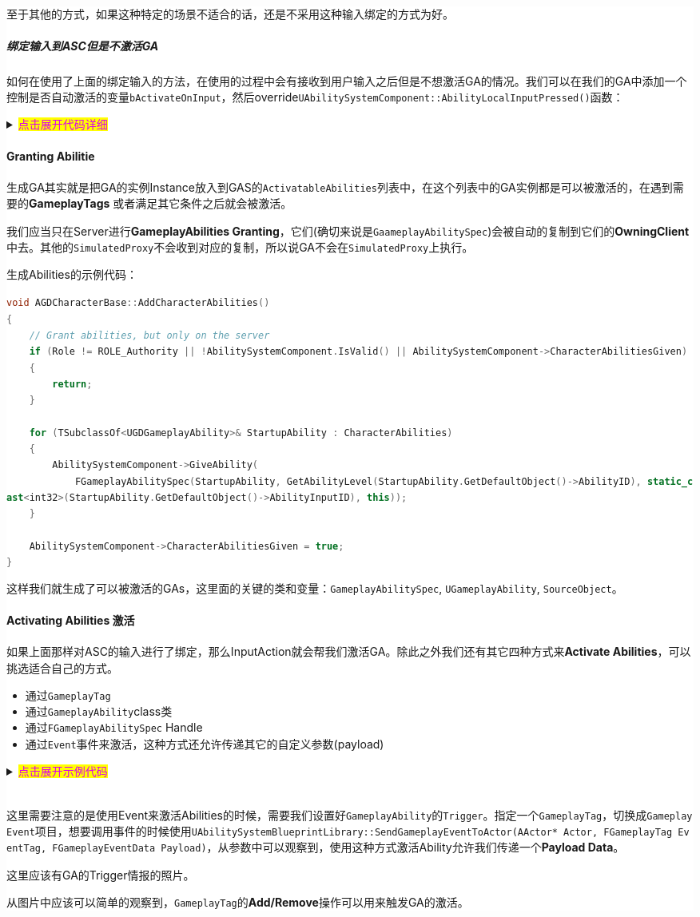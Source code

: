 至于其他的方式，如果这种特定的场景不适合的话，还是不采用这种输入绑定的方式为好。

##### 绑定输入到ASC但是不激活GA
如何在使用了上面的绑定输入的方法，在使用的过程中会有接收到用户输入之后但是不想激活GA的情况。我们可以在我们的GA中添加一个控制是否自动激活的变量`bActivateOnInput`，然后override`UAbilitySystemComponent::AbilityLocalInputPressed()`函数：
<details><summary><mark><font color="darked">点击展开代码详细</font></mark></summary></details>

#### Granting Abilitie
生成GA其实就是把GA的实例Instance放入到GAS的`ActivatableAbilities`列表中，在这个列表中的GA实例都是可以被激活的，在遇到需要的**GameplayTags** 或者满足其它条件之后就会被激活。

我们应当只在Server进行**GameplayAbilities Granting**，它们(确切来说是`GaameplayAbilitySpec`)会被自动的复制到它们的**OwningClient**中去。其他的`SimulatedProxy`不会收到对应的复制，所以说GA不会在`SimulatedProxy`上执行。

生成Abilities的示例代码：
```c++
void AGDCharacterBase::AddCharacterAbilities()
{
    // Grant abilities, but only on the server  
    if (Role != ROLE_Authority || !AbilitySystemComponent.IsValid() || AbilitySystemComponent->CharacterAbilitiesGiven)
    {
        return;
    }

    for (TSubclassOf<UGDGameplayAbility>& StartupAbility : CharacterAbilities)
    {
        AbilitySystemComponent->GiveAbility(
            FGameplayAbilitySpec(StartupAbility, GetAbilityLevel(StartupAbility.GetDefaultObject()->AbilityID), static_cast<int32>(StartupAbility.GetDefaultObject()->AbilityInputID), this));
    }

    AbilitySystemComponent->CharacterAbilitiesGiven = true;
}
```

这样我们就生成了可以被激活的GAs，这里面的关键的类和变量：`GameplayAbilitySpec`, `UGameplayAbility`, `SourceObject`。

#### Activating Abilities 激活
如果上面那样对ASC的输入进行了绑定，那么InputAction就会帮我们激活GA。除此之外我们还有其它四种方式来**Activate Abilities**，可以挑选适合自己的方式。
- 通过`GameplayTag`
- 通过`GameplayAbility`class类
- 通过`FGameplayAbilitySpec` Handle
- 通过`Event`事件来激活，这种方式还允许传递其它的自定义参数(payload)

<details><summary><mark><font color="darked">点击展开示例代码</font></mark></summary></details>
<br/>

这里需要注意的是使用Event来激活Abilities的时候，需要我们设置好`GameplayAbility`的`Trigger`。指定一个`GameplayTag`，切换成`GameplayEvent`项目，想要调用事件的时候使用`UAbilitySystemBlueprintLibrary::SendGameplayEventToActor(AActor* Actor, FGameplayTag EventTag, FGameplayEventData Payload)`，从参数中可以观察到，使用这种方式激活Ability允许我们传递一个**Payload Data**。

这里应该有GA的Trigger情报的照片。

从图片中应该可以简单的观察到，`GameplayTag`的**Add/Remove**操作可以用来触发GA的激活。
